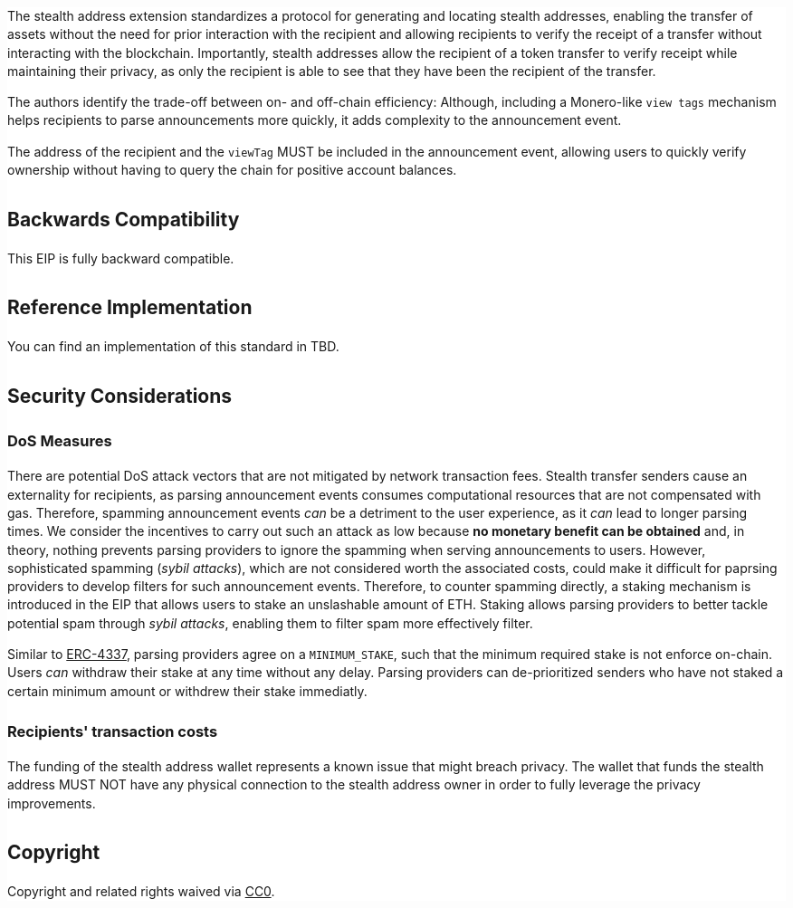 The stealth address extension standardizes a protocol for generating and locating stealth addresses, enabling the transfer of assets without the need for prior interaction with the recipient and allowing recipients to verify the receipt of a transfer without interacting with the blockchain. Importantly, stealth addresses allow the recipient of a token transfer to verify receipt while maintaining their privacy, as only the recipient is able to see that they have been the recipient of the transfer.

The authors identify the trade-off between on- and off-chain efficiency: Although, including a Monero-like `view tags` mechanism helps recipients to parse announcements more quickly, it adds complexity to the announcement event.

The address of the recipient and the `viewTag` MUST be included in the announcement event, allowing users to quickly verify ownership without having to query the chain for positive account balances.

## Backwards Compatibility

This EIP is fully backward compatible.

## Reference Implementation

You can find an implementation of this standard in TBD.

## Security Considerations

### DoS Measures
There are potential DoS attack vectors that are not mitigated by network transaction fees. Stealth transfer senders cause an externality for recipients, as parsing announcement events consumes computational resources that are not compensated with gas. Therefore, spamming announcement events _can_ be a detriment to the user experience, as it _can_ lead to longer parsing times. 
We consider the incentives to carry out such an attack as low because **no monetary benefit can be obtained** and, in theory, nothing prevents parsing providers to ignore the spamming when serving announcements to users.
However, sophisticated spamming (_sybil attacks_), which are not considered worth the associated costs, could make it difficult for paprsing providers to develop filters for such announcement events.
Therefore, to counter spamming directly, a staking mechanism is introduced in the EIP that allows users to stake an unslashable amount of ETH. Staking allows parsing providers to better tackle potential spam through _sybil attacks_, enabling them to filter spam more effectively filter.

Similar to [ERC-4337](./eip-4337), parsing providers agree on a `MINIMUM_STAKE`, such that the minimum required stake is not enforce on-chain. Users _can_ withdraw their stake at any time without any delay. Parsing providers can de-prioritized senders who have not staked a certain minimum amount or withdrew their stake immediatly.

### Recipients' transaction costs
The funding of the stealth address wallet represents a known issue that might breach privacy. The wallet that funds the stealth address MUST NOT have any physical connection to the stealth address owner in order to fully leverage the privacy improvements.

## Copyright

Copyright and related rights waived via [CC0](../LICENSE.md).

